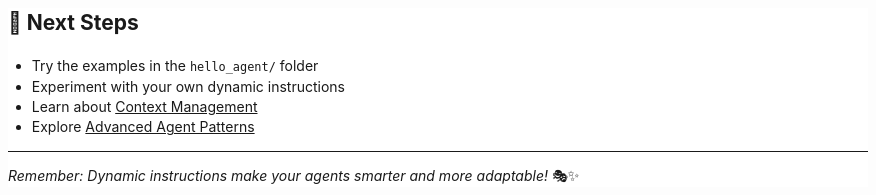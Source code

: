 
## 🔗 Next Steps

- Try the examples in the `hello_agent/` folder
- Experiment with your own dynamic instructions
- Learn about [Context Management](../10_context_management/)
- Explore [Advanced Agent Patterns](../11_advanced_patterns/)

---

*Remember: Dynamic instructions make your agents smarter and more adaptable!* 🎭✨